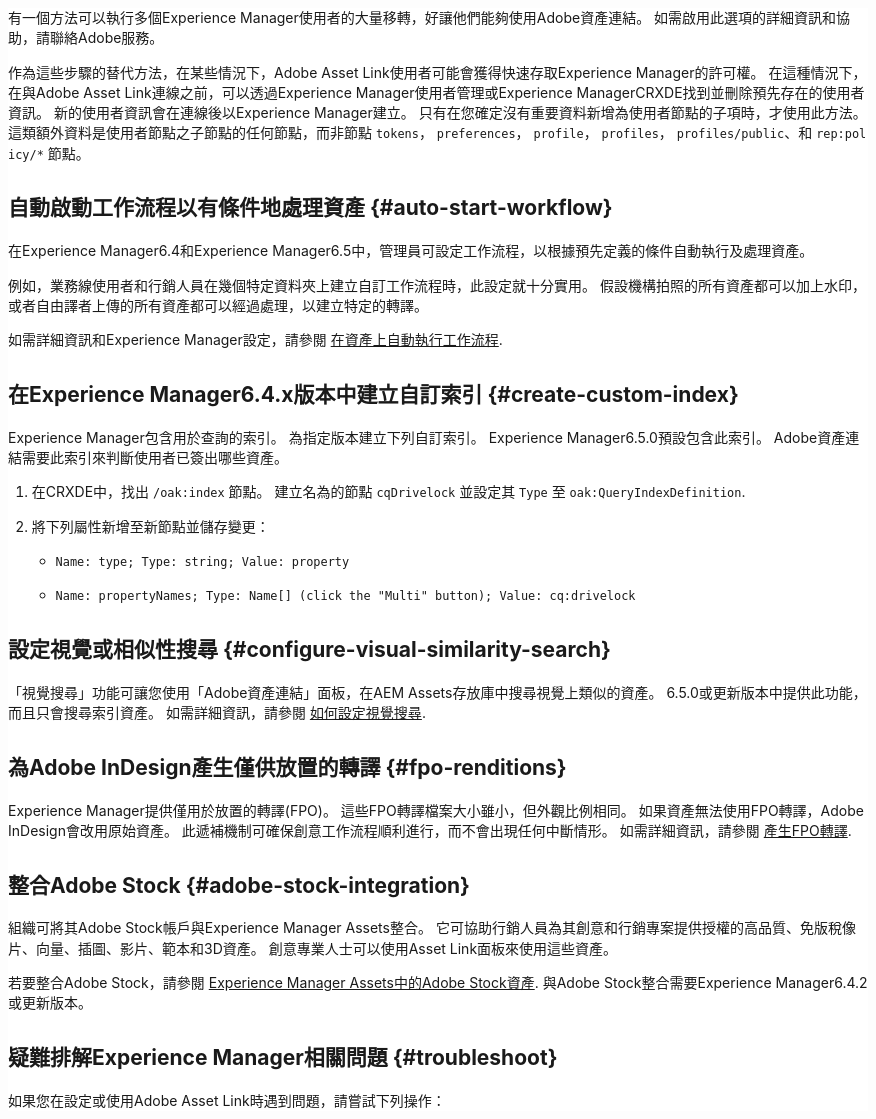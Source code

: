 有一個方法可以執行多個Experience Manager使用者的大量移轉，好讓他們能夠使用Adobe資產連結。 如需啟用此選項的詳細資訊和協助，請聯絡Adobe服務。

作為這些步驟的替代方法，在某些情況下，Adobe Asset Link使用者可能會獲得快速存取Experience Manager的許可權。 在這種情況下，在與Adobe Asset Link連線之前，可以透過Experience Manager使用者管理或Experience ManagerCRXDE找到並刪除預先存在的使用者資訊。 新的使用者資訊會在連線後以Experience Manager建立。 只有在您確定沒有重要資料新增為使用者節點的子項時，才使用此方法。 這類額外資料是使用者節點之子節點的任何節點，而非節點 `tokens`， `preferences`， `profile`， `profiles`， `profiles/public`、和 `rep:policy/*` 節點。

## 自動啟動工作流程以有條件地處理資產 {#auto-start-workflow}

在Experience Manager6.4和Experience Manager6.5中，管理員可設定工作流程，以根據預先定義的條件自動執行及處理資產。

例如，業務線使用者和行銷人員在幾個特定資料夾上建立自訂工作流程時，此設定就十分實用。 假設機構拍照的所有資產都可以加上水印，或者自由譯者上傳的所有資產都可以經過處理，以建立特定的轉譯。

如需詳細資訊和Experience Manager設定，請參閱 [在資產上自動執行工作流程](https://experienceleague.adobe.com/docs/experience-manager-65/assets/using/assets-workflow.html#auto-execute-workflow-on-some-assets).


## 在Experience Manager6.4.x版本中建立自訂索引 {#create-custom-index}

Experience Manager包含用於查詢的索引。 為指定版本建立下列自訂索引。 Experience Manager6.5.0預設包含此索引。 Adobe資產連結需要此索引來判斷使用者已簽出哪些資產。

1. 在CRXDE中，找出 `/oak:index` 節點。 建立名為的節點 `cqDrivelock` 並設定其 `Type` 至 `oak:QueryIndexDefinition`.

1. 將下列屬性新增至新節點並儲存變更：

   * `Name: type; Type: string; Value: property`

   * `Name: propertyNames; Type: Name[] (click the "Multi" button); Value: cq:drivelock`


## 設定視覺或相似性搜尋 {#configure-visual-similarity-search}

「視覺搜尋」功能可讓您使用「Adobe資產連結」面板，在AEM Assets存放庫中搜尋視覺上類似的資產。 6.5.0或更新版本中提供此功能，而且只會搜尋索引資產。 如需詳細資訊，請參閱 [如何設定視覺搜尋](https://experienceleague.adobe.com/docs/experience-manager-65/assets/using/search-assets.html#configvisualsearch).

## 為Adobe InDesign產生僅供放置的轉譯 {#fpo-renditions}

Experience Manager提供僅用於放置的轉譯(FPO)。 這些FPO轉譯檔案大小雖小，但外觀比例相同。 如果資產無法使用FPO轉譯，Adobe InDesign會改用原始資產。 此遞補機制可確保創意工作流程順利進行，而不會出現任何中斷情形。 如需詳細資訊，請參閱 [產生FPO轉譯](/help/assets/configure-fpo-renditions.md).


## 整合Adobe Stock {#adobe-stock-integration}

組織可將其Adobe Stock帳戶與Experience Manager Assets整合。 它可協助行銷人員為其創意和行銷專案提供授權的高品質、免版稅像片、向量、插圖、影片、範本和3D資產。 創意專業人士可以使用Asset Link面板來使用這些資產。

若要整合Adobe Stock，請參閱 [Experience Manager Assets中的Adobe Stock資產](/help/assets/aem-assets-adobe-stock.md). 與Adobe Stock整合需要Experience Manager6.4.2或更新版本。


## 疑難排解Experience Manager相關問題 {#troubleshoot}


如果您在設定或使用Adobe Asset Link時遇到問題，請嘗試下列操作：
